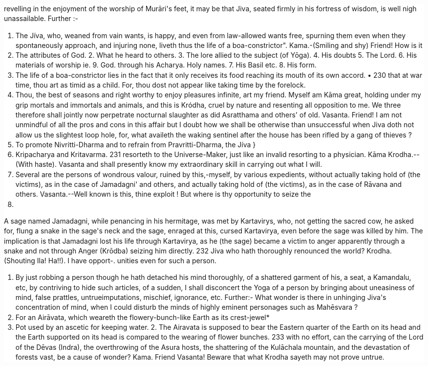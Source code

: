revelling in the enjoyment of the worship of Murāri's feet, it may be that Jiva, seated firmly in his fortress of wisdom, is well nigh unassailable. 
Further :- 
1.  The Jíva, who, weaned from vain wants, is happy, and even from law-allowed wants free, spurning them even when they spontaneously approach, and injuring none, liveth thus the life of a boa-constrictor". 
Kama.-(Smiling and shy) Friend! How is it 
1. The attributes of God. 2. What he heard to others. 3. The lore allied to the subject (of Yōga). 4. His doubts 5. The Lord. 6. His 
materials of worship ie. 9. God. 
through his Acharya. Holy names. 7. His Basil etc. 8. His form. 
1.  The life of a boa-constrictor lies in the fact that it only receives its food reaching its mouth of its own accord. 
• 
230 
that at war time, thou art as timid as a child. 
For, thou dost not appear like taking time by the forelock. 
1.  Thou, the best of seasons and right worthy to enjoy pleasures infinite, art my friend. Myself am 
Kāma great, holding under my grip mortals and immortals and animals, and this is Kródha, cruel by nature and resenting all opposition to me. We three therefore shall jointly now perpetrate nocturnal slaughter as did Asratthama and others' of old. 
Vasanta. Friend! I am not unmindful of all the pros and cons in this affair but I doubt how we shall be otherwise than unsuccessful when Jiva doth not allow us the slightest loop hole, for, what availeth the waking sentinel after the house has been rifled by a gang of thieves ? 
1.  To promote Nivritti-Dharma and to refrain from Pravritti-Dharma, the Jíva 
} 
1. Kripacharya and Kritavarma. 
231 
resorteth to the Universe-Maker, just like an invalid resorting to a physician. 
Kāma 
Krodha.--(With haste). Vasanta and 
shall presently know my extraordinary skill in carrying out what I will. 
1.  Several are the persons of wondrous valour, ruined by this,-myself, by various expedients, without actually taking hold of (the victims), as in the case of Jamadagni' and others, and actually taking hold of (the victims), as in the case of Rāvana and others. 
Vasanta.--Well known is this, thine exploit ! But where is thy opportunity to seize the 
1. 
A sage named Jamadagni, while penancing in his hermitage, was met by Kartavirys, who, not getting the sacred cow, he asked for, flung a snake in the sage's neck and the sage, enraged at this, cursed Kartavirya, even before the sage was killed by him. The implication is that Jamadagni lost his life through Kartavirya, as he (the sage) became a victim to anger apparently through a snake and not through Anger (Krōdba) seizing him directly. 
232 
Jíva who hath thoroughly renounced the world? 
Krodha. (Shouting Ila! Ha!!). I have opport-. 
unities even for such a person. 
1.  By just robbing a person though he hath detached his mind thoroughly, of a shattered garment of his, a seat, a Kamandalu, etc, by contriving to hide such articles, of a sudden, I shall disconcert the Yoga of a person by bringing about uneasiness of mind, false prattles, untrueimputations, mischief, ignorance, etc. 
Further:- 
What wonder is there in unhinging Jiva's concentration of mind, when I could disturb the minds of highly eminent personages such as Mahēsvara ? 
1.  For an Airāvata, which weareth the flowery-bunch-like Earth as its crest-jewel* 
2. Pot used by an ascetic for keeping water. 2. The Airavata is supposed to bear the Eastern quarter of the Earth on its head and the Earth supported on its head is compared to the wearing of flower bunches. 
233 
with no effort, can the carrying of 
the Lord of the Dēvas (Indra), the overthrowing of the Asura hosts, the shattering of the Kulāchala mountain, and the devastation of forests vast, be a cause of wonder? 
Kama. Friend Vasanta! Beware that what Krodha sayeth may not prove untrue. 